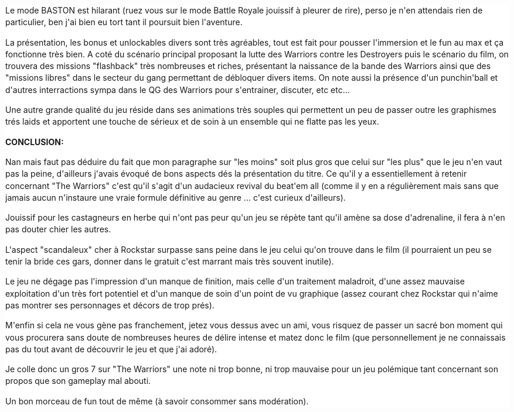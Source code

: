   

Le mode BASTON est hilarant (ruez vous sur le mode Battle Royale jouissif à pleurer de rire), perso je n'en attendais rien de particulier, ben j'ai bien eu tort tant il poursuit bien l'aventure.  

  

La présentation, les bonus et unlockables divers sont très agréables, tout est fait pour pousser l'immersion et le fun au max et ça fonctionne très bien. A coté du scénario principal proposant la lutte des Warriors contre les Destroyers puis le scénario du film, on trouvera des missions "flashback" très nombreuses et riches, présentant la naissance de la bande des Warriors ainsi que des "missions libres" dans le secteur du gang permettant de débloquer divers items. On note aussi la présence d'un punchin'ball et d'autres interractions sympa dans le QG des Warriors pour s'entrainer, discuter, etc etc...  

  

Une autre grande qualité du jeu réside dans ses animations très souples qui permettent un peu de passer outre les graphismes trés laids et apportent une touche de sérieux et de soin à un ensemble qui ne flatte pas les yeux.  

  

  

**CONCLUSION:**  

  

Nan mais faut pas déduire du fait que mon paragraphe sur "les moins" soit plus gros que celui sur "les plus" que le jeu n'en vaut pas la peine, d'ailleurs j'avais évoqué de bons aspects dés la présentation du titre. Ce qu'il y a essentiellement à retenir concernant "The Warriors" c'est qu'il s'agit d'un audacieux revival du beat'em all (comme il y en a régulièrement mais sans que jamais aucun n'instaure une vraie formule définitive au genre ... c'est curieux d'ailleurs).  

  

Jouissif pour les castagneurs en herbe qui n'ont pas peur qu'un jeu se répète tant qu'il amène sa dose d'adrenaline, il fera à n'en pas douter chier les autres.  

L'aspect "scandaleux" cher à Rockstar surpasse sans peine dans le jeu celui qu'on trouve dans le film (il pourraient un peu se tenir la bride ces gars, donner dans le gratuit c'est marrant mais très souvent inutile).  

  

Le jeu ne dégage pas l'impression d'un manque de finition, mais celle d'un traitement maladroit, d'une assez mauvaise exploitation d'un très fort potentiel et d'un manque de soin d'un point de vu graphique (assez courant chez Rockstar qui n'aime pas montrer ses personnages et décors de trop prés).  

M'enfin si cela ne vous gène pas franchement, jetez vous dessus avec un ami, vous risquez de passer un sacré bon moment qui vous procurera sans doute de nombreuses heures de délire intense et matez donc le film (que personnellement je ne connaissais pas du tout avant de découvrir le jeu et que j'ai adoré).  

  

Je colle donc un gros 7 sur "The Warriors" une note ni trop bonne, ni trop mauvaise pour un jeu polémique tant concernant son propos que son gameplay mal abouti.  

Un bon morceau de fun tout de même (à savoir consommer sans modération).
